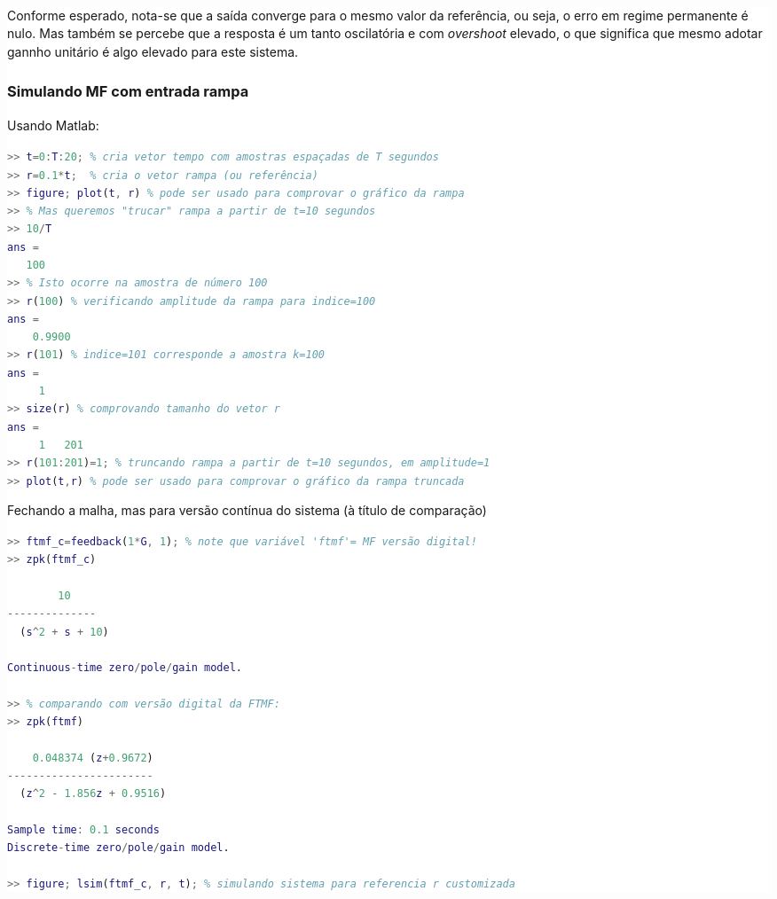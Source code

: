 Conforme esperado, nota-se que a saída converge para o mesmo valor da referência, ou seja, o erro em regime permanente é nulo. Mas também se percebe que a resposta é um tanto oscilatória e com *overshoot* elevado, o que significa que mesmo adotar gannho unitário é algo elevado para este sistema.

### Simulando MF com entrada rampa

Usando Matlab:

```matlab
>> t=0:T:20; % cria vetor tempo com amostras espaçadas de T segundos
>> r=0.1*t;  % cria o vetor rampa (ou referência)
>> figure; plot(t, r) % pode ser usado para comprovar o gráfico da rampa
>> % Mas queremos "trucar" rampa a partir de t=10 segundos
>> 10/T
ans =
   100
>> % Isto ocorre na amostra de número 100
>> r(100) % verificando amplitude da rampa para indice=100
ans =
    0.9900
>> r(101) % indice=101 corresponde a amostra k=100
ans =
     1
>> size(r) % comprovando tamanho do vetor r
ans =
     1   201
>> r(101:201)=1; % truncando rampa a partir de t=10 segundos, em amplitude=1
>> plot(t,r) % pode ser usado para comprovar o gráfico da rampa truncada
```

Fechando a malha, mas para versão contínua do sistema (à título de comparação)

```matlab
>> ftmf_c=feedback(1*G, 1); % note que variável 'ftmf'= MF versão digital!
>> zpk(ftmf_c)

        10
--------------
  (s^2 + s + 10)

Continuous-time zero/pole/gain model.

>> % comparando com versão digital da FTMF:
>> zpk(ftmf) 

    0.048374 (z+0.9672)
-----------------------
  (z^2 - 1.856z + 0.9516)

Sample time: 0.1 seconds
Discrete-time zero/pole/gain model.

>> figure; lsim(ftmf_c, r, t); % simulando sistema para referencia r customizada
```
